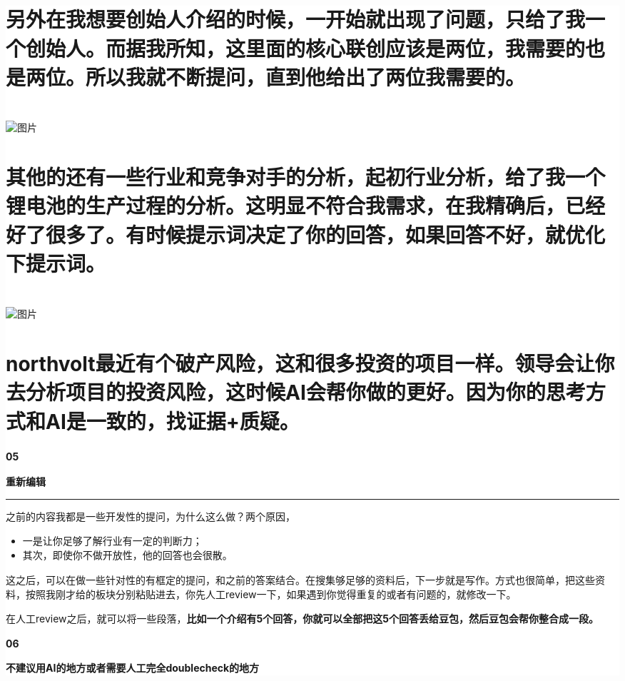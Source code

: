 #  

# 另外在我想要创始人介绍的时候，一开始就出现了问题，只**给了我一个创始人。而据我所知，这里面的核心联创应该是两位，我需要的也是两位。所以我就不断提问，直到他给出了两位我需要的。**

#  

![图片](./1%E4%B8%AA%E5%B0%8F%E6%97%B6%EF%BC%81%E6%88%91%E7%94%A8AI%E5%AE%8C%E6%88%90%E4%BA%86%E4%B8%80%E7%AF%87%E5%85%B3%E4%BA%8E%E2%80%9C%E9%94%82%E7%94%B5%E6%B1%A0%E9%A1%B9%E7%9B%AE%E2%80%9D%E7%9A%84%E4%B8%87%E5%AD%97%E3%80%8C%E6%8A%95%E8%B5%84%E5%8F%AF%E8%A1%8C%E6%80%A7%E6%8A%A5%E5%91%8A%E3%80%8D.assets/640-20250503223247745)

#  

# 其他的还有一些行业和竞争对手的分析，起初行业分析，给了我一个锂电池的生产过程的分析。这明显不符合我需求，在我精确后，已经好了很多了。有时候提示词决定了你的回答，如果回答不好，就优化下提示词。

#  

![图片](./1%E4%B8%AA%E5%B0%8F%E6%97%B6%EF%BC%81%E6%88%91%E7%94%A8AI%E5%AE%8C%E6%88%90%E4%BA%86%E4%B8%80%E7%AF%87%E5%85%B3%E4%BA%8E%E2%80%9C%E9%94%82%E7%94%B5%E6%B1%A0%E9%A1%B9%E7%9B%AE%E2%80%9D%E7%9A%84%E4%B8%87%E5%AD%97%E3%80%8C%E6%8A%95%E8%B5%84%E5%8F%AF%E8%A1%8C%E6%80%A7%E6%8A%A5%E5%91%8A%E3%80%8D.assets/640-20250503223247845)

#  

#  

# northvolt最近有个破产风险，这和很多投资的项目一样。领导会让你去分析项目的投资风险，这时候AI会帮你做的更好。**因为你的思考方式和AI是一致的，找证据+质疑。**







**05**

**重新编辑**

------



之前的内容我都是一些开发性的提问，为什么这么做？两个原因，

- 一是让你足够了解行业有一定的判断力；
- 其次，即使你不做开放性，他的回答也会很散。



这之后，可以在做一些针对性的有框定的提问，和之前的答案结合。在搜集够足够的资料后，下一步就是写作。方式也很简单，把这些资料，按照我刚才给的板块分别粘贴进去，你先人工review一下，如果遇到你觉得重复的或者有问题的，就修改一下。 



在人工review之后，就可以将一些段落，**比如一个介绍有5个回答，你就可以全部把这5个回答丢给豆包，然后豆包会帮你整合成一段。**







**06**

**不建议用AI的地方或者需要人工完全doublecheck的地方**

